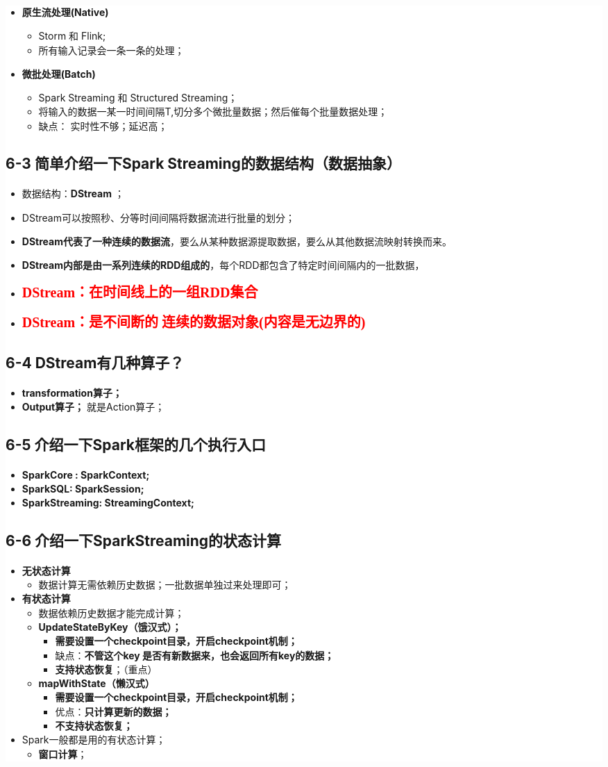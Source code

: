 - **原生流处理(Native)**
  - Storm 和 Flink;
  - 所有输入记录会一条一条的处理；

- **微批处理(Batch)**
  - Spark Streaming 和 Structured Streaming；
  - 将输入的数据一某一时间间隔T,切分多个微批量数据；然后催每个批量数据处理；
  - 缺点： 实时性不够；延迟高；

## 6-3 简单介绍一下Spark Streaming的数据结构（数据抽象）

- 数据结构：**DStream** ；
- DStream可以按照秒、分等时间间隔将数据流进行批量的划分；
- **DStream代表了一种连续的数据流**，要么从某种数据源提取数据，要么从其他数据流映射转换而来。
- **DStream内部是由一系列连续的RDD组成的**，每个RDD都包含了特定时间间隔内的一批数据，

- <span style="color:red;background:white;font-size:20px;font-family:楷体;">**DStream：在时间线上的一组RDD集合**</span>

- <span style="color:red;background:white;font-size:20px;font-family:楷体;">**DStream：是不间断的 连续的数据对象(内容是无边界的)**</span>



## 6-4 DStream有几种算子？

- **transformation算子；**
- **Output算子；** 就是Action算子；



## 6-5 介绍一下Spark框架的几个执行入口

- **SparkCore : SparkContext;**
- **SparkSQL: SparkSession;**
- **SparkStreaming: StreamingContext;**



## 6-6 介绍一下SparkStreaming的状态计算

- **无状态计算**
  - 数据计算无需依赖历史数据；一批数据单独过来处理即可；
- **有状态计算**
  - 数据依赖历史数据才能完成计算；
  - **UpdateStateByKey（饿汉式）；**
    - **需要设置一个checkpoint目录，开启checkpoint机制；**
    - 缺点：**不管这个key 是否有新数据来，也会返回所有key的数据；**
    - **支持状态恢复**；（重点）
  - **mapWithState（懒汉式）**
    - **需要设置一个checkpoint目录，开启checkpoint机制；**
    - 优点：**只计算更新的数据；**
    - **不支持状态恢复；**
- Spark一般都是用的有状态计算；
  - **窗口计算**；
